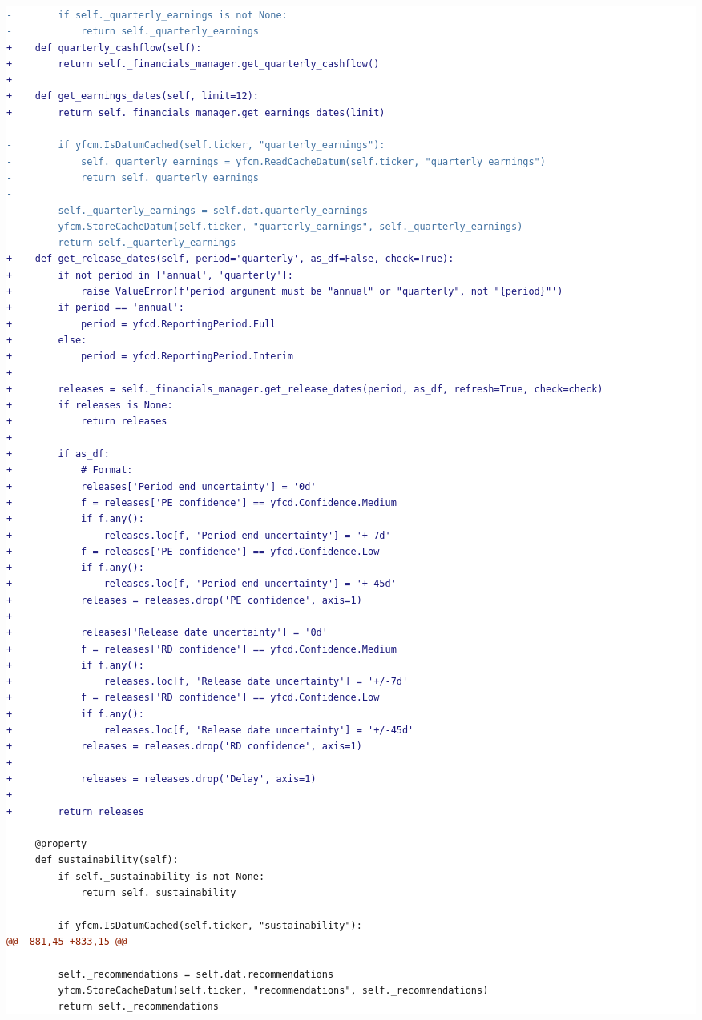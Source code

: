```diff
-        if self._quarterly_earnings is not None:
-            return self._quarterly_earnings
+    def quarterly_cashflow(self):
+        return self._financials_manager.get_quarterly_cashflow()
+
+    def get_earnings_dates(self, limit=12):
+        return self._financials_manager.get_earnings_dates(limit)
 
-        if yfcm.IsDatumCached(self.ticker, "quarterly_earnings"):
-            self._quarterly_earnings = yfcm.ReadCacheDatum(self.ticker, "quarterly_earnings")
-            return self._quarterly_earnings
-
-        self._quarterly_earnings = self.dat.quarterly_earnings
-        yfcm.StoreCacheDatum(self.ticker, "quarterly_earnings", self._quarterly_earnings)
-        return self._quarterly_earnings
+    def get_release_dates(self, period='quarterly', as_df=False, check=True):
+        if not period in ['annual', 'quarterly']:
+            raise ValueError(f'period argument must be "annual" or "quarterly", not "{period}"')
+        if period == 'annual':
+            period = yfcd.ReportingPeriod.Full
+        else:
+            period = yfcd.ReportingPeriod.Interim
+
+        releases = self._financials_manager.get_release_dates(period, as_df, refresh=True, check=check)
+        if releases is None:
+            return releases
+
+        if as_df:
+            # Format:
+            releases['Period end uncertainty'] = '0d'
+            f = releases['PE confidence'] == yfcd.Confidence.Medium
+            if f.any():
+                releases.loc[f, 'Period end uncertainty'] = '+-7d'
+            f = releases['PE confidence'] == yfcd.Confidence.Low
+            if f.any():
+                releases.loc[f, 'Period end uncertainty'] = '+-45d'
+            releases = releases.drop('PE confidence', axis=1)
+
+            releases['Release date uncertainty'] = '0d'
+            f = releases['RD confidence'] == yfcd.Confidence.Medium
+            if f.any():
+                releases.loc[f, 'Release date uncertainty'] = '+/-7d'
+            f = releases['RD confidence'] == yfcd.Confidence.Low
+            if f.any():
+                releases.loc[f, 'Release date uncertainty'] = '+/-45d'
+            releases = releases.drop('RD confidence', axis=1)
+
+            releases = releases.drop('Delay', axis=1)
+
+        return releases
 
     @property
     def sustainability(self):
         if self._sustainability is not None:
             return self._sustainability
 
         if yfcm.IsDatumCached(self.ticker, "sustainability"):
@@ -881,45 +833,15 @@
 
         self._recommendations = self.dat.recommendations
         yfcm.StoreCacheDatum(self.ticker, "recommendations", self._recommendations)
         return self._recommendations
```